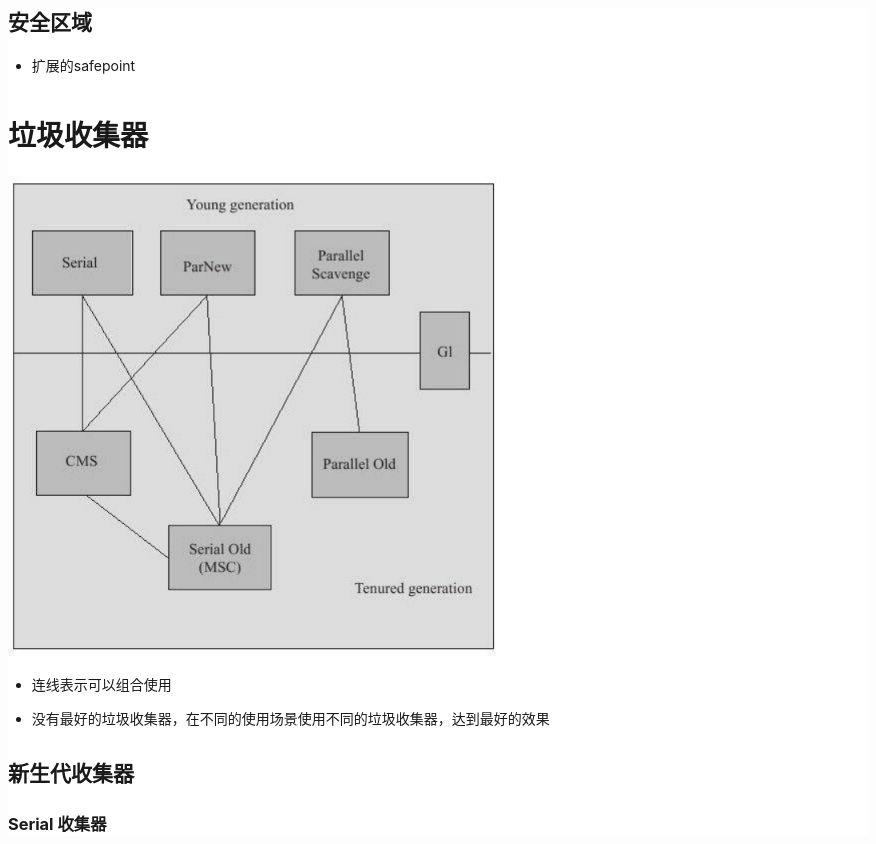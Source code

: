 ## 安全区域

- 扩展的safepoint



# 垃圾收集器

<img src="../database/redis/img/29.png" alt="image-20191228165121210" style="zoom:80%;" />

- 连线表示可以组合使用

- 没有最好的垃圾收集器，在不同的使用场景使用不同的垃圾收集器，达到最好的效果



## 新生代收集器



### Serial 收集器
